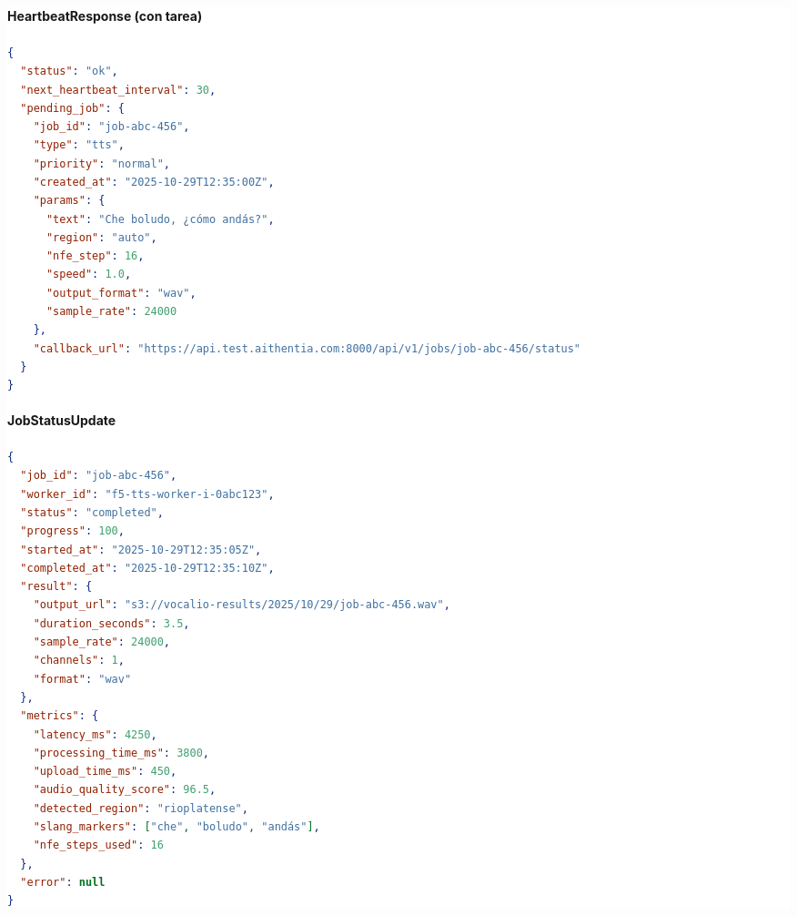 #### HeartbeatResponse (con tarea)

```json
{
  "status": "ok",
  "next_heartbeat_interval": 30,
  "pending_job": {
    "job_id": "job-abc-456",
    "type": "tts",
    "priority": "normal",
    "created_at": "2025-10-29T12:35:00Z",
    "params": {
      "text": "Che boludo, ¿cómo andás?",
      "region": "auto",
      "nfe_step": 16,
      "speed": 1.0,
      "output_format": "wav",
      "sample_rate": 24000
    },
    "callback_url": "https://api.test.aithentia.com:8000/api/v1/jobs/job-abc-456/status"
  }
}
```

#### JobStatusUpdate

```json
{
  "job_id": "job-abc-456",
  "worker_id": "f5-tts-worker-i-0abc123",
  "status": "completed",
  "progress": 100,
  "started_at": "2025-10-29T12:35:05Z",
  "completed_at": "2025-10-29T12:35:10Z",
  "result": {
    "output_url": "s3://vocalio-results/2025/10/29/job-abc-456.wav",
    "duration_seconds": 3.5,
    "sample_rate": 24000,
    "channels": 1,
    "format": "wav"
  },
  "metrics": {
    "latency_ms": 4250,
    "processing_time_ms": 3800,
    "upload_time_ms": 450,
    "audio_quality_score": 96.5,
    "detected_region": "rioplatense",
    "slang_markers": ["che", "boludo", "andás"],
    "nfe_steps_used": 16
  },
  "error": null
}
```
